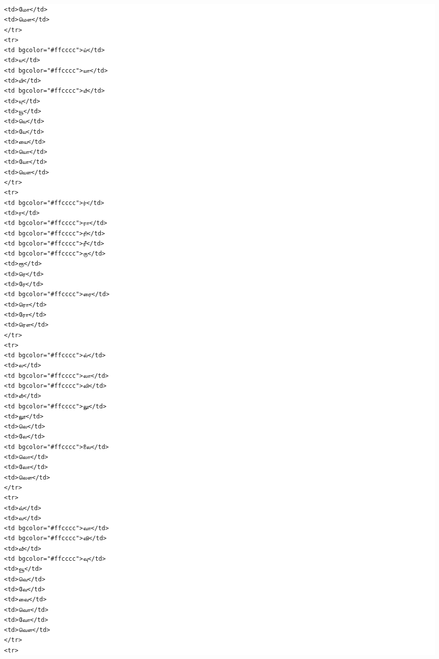     <td>மோ</td>
    <td>மௌ</td>
    </tr>
    <tr>
    <td bgcolor="#ffcccc">ய்</td>
    <td>ய</td>
    <td bgcolor="#ffcccc">யா</td>
    <td>யி</td>
    <td bgcolor="#ffcccc">யீ</td>
    <td>யு</td>
    <td>யூ</td>
    <td>யெ</td>
    <td>யே</td>
    <td>யை</td>
    <td>யொ</td>
    <td>யோ</td>
    <td>யௌ</td>
    </tr>
    <tr>
    <td bgcolor="#ffcccc">ர்</td>
    <td>ர</td>
    <td bgcolor="#ffcccc">ரா</td>
    <td bgcolor="#ffcccc">ரி</td>
    <td bgcolor="#ffcccc">ரீ</td>
    <td bgcolor="#ffcccc">ரு</td>
    <td>ரூ</td>
    <td>ரெ</td>
    <td>ரே</td>
    <td bgcolor="#ffcccc">ரை</td>
    <td>ரொ</td>
    <td>ரோ</td>
    <td>ரௌ</td>
    </tr>
    <tr>
    <td bgcolor="#ffcccc">ல்</td>
    <td>ல</td>
    <td bgcolor="#ffcccc">லா</td>
    <td bgcolor="#ffcccc">லி</td>
    <td>லீ</td>
    <td bgcolor="#ffcccc">லு</td>
    <td>லூ</td>
    <td>லெ</td>
    <td>லே</td>
    <td bgcolor="#ffcccc">லை</td>
    <td>லொ</td>
    <td>லோ</td>
    <td>லௌ</td>
    </tr>
    <tr>
    <td>வ்</td>
    <td>வ</td>
    <td bgcolor="#ffcccc">வா</td>
    <td bgcolor="#ffcccc">வி</td>
    <td>வீ</td>
    <td bgcolor="#ffcccc">வு</td>
    <td>வூ</td>
    <td>வெ</td>
    <td>வே</td>
    <td>வை</td>
    <td>வொ</td>
    <td>வோ</td>
    <td>வௌ</td>
    </tr>
    <tr>